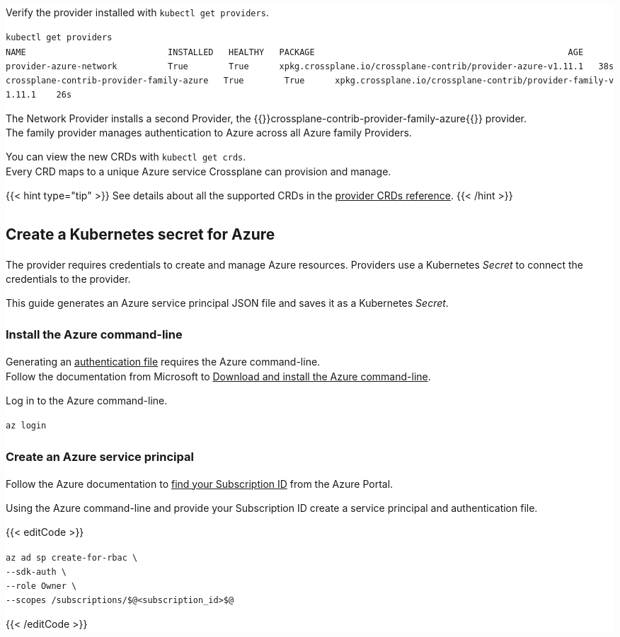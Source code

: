 Verify the provider installed with `kubectl get providers`. 


```shell {copy-lines="1",label="getProvider"}
kubectl get providers
NAME                            INSTALLED   HEALTHY   PACKAGE                                                  AGE
provider-azure-network          True        True      xpkg.crossplane.io/crossplane-contrib/provider-azure-v1.11.1   38s
crossplane-contrib-provider-family-azure   True        True      xpkg.crossplane.io/crossplane-contrib/provider-family-v1.11.1    26s
```

The Network Provider installs a second Provider, the
{{<hover label="getProvider" line="4">}}crossplane-contrib-provider-family-azure{{</hover>}} 
provider.   
The family provider manages authentication to Azure across all Azure family
Providers. 

You can view the new CRDs with `kubectl get crds`.  
Every CRD maps to a unique Azure service Crossplane can provision and manage.

{{< hint type="tip" >}}
See details about all the supported CRDs in the 
[provider CRDs reference](https://github.com/crossplane-contrib/provider-upjet-azure/tree/main/package/crds).
{{< /hint >}}


## Create a Kubernetes secret for Azure
The provider requires credentials to create and manage Azure resources. 
Providers use a Kubernetes _Secret_ to connect the credentials to the provider.

This guide generates an Azure service principal JSON file and saves it as a 
Kubernetes _Secret_.

### Install the Azure command-line
Generating an [authentication file](https://docs.microsoft.com/en-us/azure/developer/go/azure-sdk-authorization#use-file-based-authentication) requires the Azure command-line.  
Follow the documentation from Microsoft to [Download and install the Azure command-line](https://docs.microsoft.com/en-us/cli/azure/install-azure-cli).

Log in to the Azure command-line.

```command
az login
```
### Create an Azure service principal
Follow the Azure documentation to [find your Subscription ID](https://docs.microsoft.com/en-us/azure/azure-portal/get-subscription-tenant-id) from the Azure Portal.

Using the Azure command-line and provide your Subscription ID create a service principal and authentication file.

{{< editCode >}}
```console {copy-lines="all"}
az ad sp create-for-rbac \
--sdk-auth \
--role Owner \
--scopes /subscriptions/$@<subscription_id>$@
```
{{< /editCode >}}
